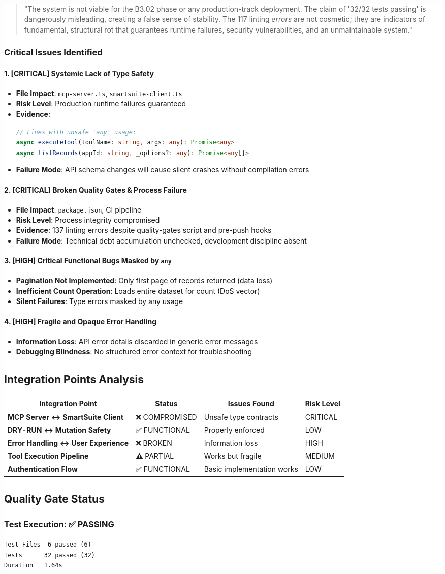 > "The system is not viable for the B3.02 phase or any production-track deployment. The claim of '32/32 tests passing' is dangerously misleading, creating a false sense of stability. The 117 linting *errors* are not cosmetic; they are indicators of fundamental, structural rot that guarantees runtime failures, security vulnerabilities, and an unmaintainable system."

### Critical Issues Identified

#### 1. **[CRITICAL] Systemic Lack of Type Safety**
- **File Impact**: `mcp-server.ts`, `smartsuite-client.ts`  
- **Risk Level**: Production runtime failures guaranteed
- **Evidence**: 
  ```typescript
  // Lines with unsafe 'any' usage:
  async executeTool(toolName: string, args: any): Promise<any>
  async listRecords(appId: string, _options?: any): Promise<any[]>
  ```
- **Failure Mode**: API schema changes will cause silent crashes without compilation errors

#### 2. **[CRITICAL] Broken Quality Gates & Process Failure**  
- **File Impact**: `package.json`, CI pipeline
- **Risk Level**: Process integrity compromised
- **Evidence**: 137 linting errors despite quality-gates script and pre-push hooks
- **Failure Mode**: Technical debt accumulation unchecked, development discipline absent

#### 3. **[HIGH] Critical Functional Bugs Masked by `any`**
- **Pagination Not Implemented**: Only first page of records returned (data loss)
- **Inefficient Count Operation**: Loads entire dataset for count (DoS vector)
- **Silent Failures**: Type errors masked by any usage

#### 4. **[HIGH] Fragile and Opaque Error Handling**
- **Information Loss**: API error details discarded in generic error messages
- **Debugging Blindness**: No structured error context for troubleshooting

## Integration Points Analysis

| Integration Point | Status | Issues Found | Risk Level |
|------------------|---------|--------------|------------|
| **MCP Server ↔ SmartSuite Client** | ❌ COMPROMISED | Unsafe type contracts | CRITICAL |
| **DRY-RUN ↔ Mutation Safety** | ✅ FUNCTIONAL | Properly enforced | LOW |
| **Error Handling ↔ User Experience** | ❌ BROKEN | Information loss | HIGH |  
| **Tool Execution Pipeline** | ⚠️ PARTIAL | Works but fragile | MEDIUM |
| **Authentication Flow** | ✅ FUNCTIONAL | Basic implementation works | LOW |

## Quality Gate Status

### Test Execution: ✅ PASSING
```
Test Files  6 passed (6)
Tests      32 passed (32)  
Duration   1.64s
```
